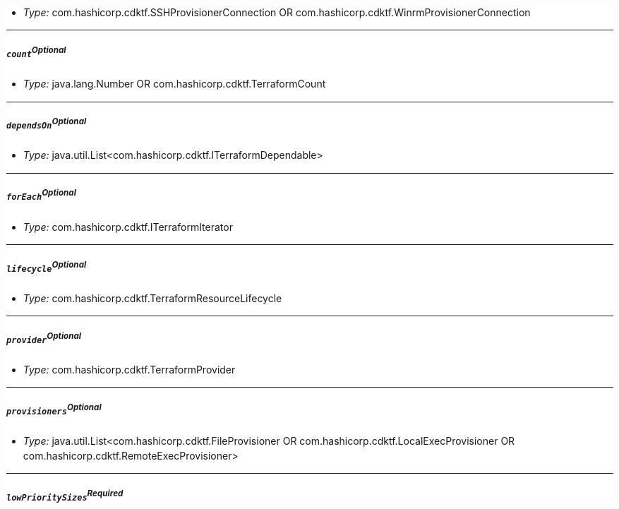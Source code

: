 - *Type:* com.hashicorp.cdktf.SSHProvisionerConnection OR com.hashicorp.cdktf.WinrmProvisionerConnection

---

##### `count`<sup>Optional</sup> <a name="count" id="@cdktf/provider-spotinst.elastigroupAzure.ElastigroupAzure.Initializer.parameter.count"></a>

- *Type:* java.lang.Number OR com.hashicorp.cdktf.TerraformCount

---

##### `dependsOn`<sup>Optional</sup> <a name="dependsOn" id="@cdktf/provider-spotinst.elastigroupAzure.ElastigroupAzure.Initializer.parameter.dependsOn"></a>

- *Type:* java.util.List<com.hashicorp.cdktf.ITerraformDependable>

---

##### `forEach`<sup>Optional</sup> <a name="forEach" id="@cdktf/provider-spotinst.elastigroupAzure.ElastigroupAzure.Initializer.parameter.forEach"></a>

- *Type:* com.hashicorp.cdktf.ITerraformIterator

---

##### `lifecycle`<sup>Optional</sup> <a name="lifecycle" id="@cdktf/provider-spotinst.elastigroupAzure.ElastigroupAzure.Initializer.parameter.lifecycle"></a>

- *Type:* com.hashicorp.cdktf.TerraformResourceLifecycle

---

##### `provider`<sup>Optional</sup> <a name="provider" id="@cdktf/provider-spotinst.elastigroupAzure.ElastigroupAzure.Initializer.parameter.provider"></a>

- *Type:* com.hashicorp.cdktf.TerraformProvider

---

##### `provisioners`<sup>Optional</sup> <a name="provisioners" id="@cdktf/provider-spotinst.elastigroupAzure.ElastigroupAzure.Initializer.parameter.provisioners"></a>

- *Type:* java.util.List<com.hashicorp.cdktf.FileProvisioner OR com.hashicorp.cdktf.LocalExecProvisioner OR com.hashicorp.cdktf.RemoteExecProvisioner>

---

##### `lowPrioritySizes`<sup>Required</sup> <a name="lowPrioritySizes" id="@cdktf/provider-spotinst.elastigroupAzure.ElastigroupAzure.Initializer.parameter.lowPrioritySizes"></a>
